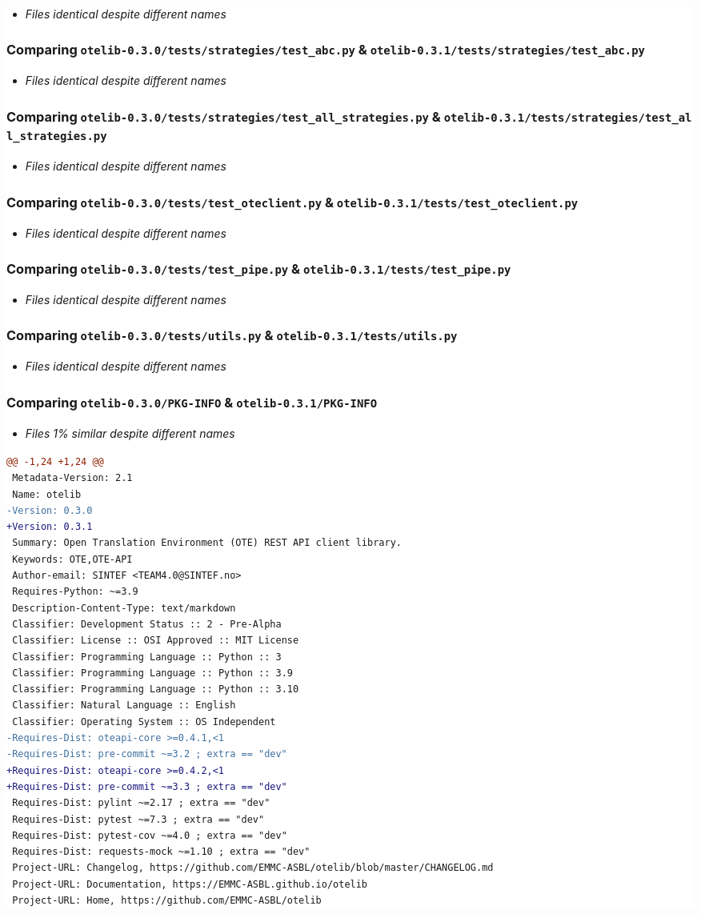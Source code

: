  * *Files identical despite different names*

### Comparing `otelib-0.3.0/tests/strategies/test_abc.py` & `otelib-0.3.1/tests/strategies/test_abc.py`

 * *Files identical despite different names*

### Comparing `otelib-0.3.0/tests/strategies/test_all_strategies.py` & `otelib-0.3.1/tests/strategies/test_all_strategies.py`

 * *Files identical despite different names*

### Comparing `otelib-0.3.0/tests/test_oteclient.py` & `otelib-0.3.1/tests/test_oteclient.py`

 * *Files identical despite different names*

### Comparing `otelib-0.3.0/tests/test_pipe.py` & `otelib-0.3.1/tests/test_pipe.py`

 * *Files identical despite different names*

### Comparing `otelib-0.3.0/tests/utils.py` & `otelib-0.3.1/tests/utils.py`

 * *Files identical despite different names*

### Comparing `otelib-0.3.0/PKG-INFO` & `otelib-0.3.1/PKG-INFO`

 * *Files 1% similar despite different names*

```diff
@@ -1,24 +1,24 @@
 Metadata-Version: 2.1
 Name: otelib
-Version: 0.3.0
+Version: 0.3.1
 Summary: Open Translation Environment (OTE) REST API client library.
 Keywords: OTE,OTE-API
 Author-email: SINTEF <TEAM4.0@SINTEF.no>
 Requires-Python: ~=3.9
 Description-Content-Type: text/markdown
 Classifier: Development Status :: 2 - Pre-Alpha
 Classifier: License :: OSI Approved :: MIT License
 Classifier: Programming Language :: Python :: 3
 Classifier: Programming Language :: Python :: 3.9
 Classifier: Programming Language :: Python :: 3.10
 Classifier: Natural Language :: English
 Classifier: Operating System :: OS Independent
-Requires-Dist: oteapi-core >=0.4.1,<1
-Requires-Dist: pre-commit ~=3.2 ; extra == "dev"
+Requires-Dist: oteapi-core >=0.4.2,<1
+Requires-Dist: pre-commit ~=3.3 ; extra == "dev"
 Requires-Dist: pylint ~=2.17 ; extra == "dev"
 Requires-Dist: pytest ~=7.3 ; extra == "dev"
 Requires-Dist: pytest-cov ~=4.0 ; extra == "dev"
 Requires-Dist: requests-mock ~=1.10 ; extra == "dev"
 Project-URL: Changelog, https://github.com/EMMC-ASBL/otelib/blob/master/CHANGELOG.md
 Project-URL: Documentation, https://EMMC-ASBL.github.io/otelib
 Project-URL: Home, https://github.com/EMMC-ASBL/otelib
```

